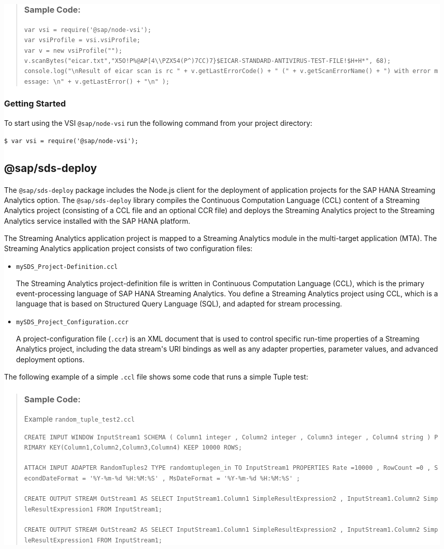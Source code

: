 > ### Sample Code:  
> ```
> var vsi = require('@sap/node-vsi'); 
> var vsiProfile = vsi.vsiProfile; 
> var v = new vsiProfile(""); 
> v.scanBytes("eicar.txt","X5O!P%@AP[4\\PZX54(P^)7CC)7}$EICAR-STANDARD-ANTIVIRUS-TEST-FILE!$H+H*", 68); 
> console.log("\nResult of eicar scan is rc " + v.getLastErrorCode() + " (" + v.getScanErrorName() + ") with error message: \n" + v.getLastError() + "\n" );
> ```



### Getting Started

To start using the VSI `@sap/node-vsi` run the following command from your project directory:

```
$ var vsi = require('@sap/node-vsi');

```



<a name="loio54513272339246049bf438a03a8095e4__section_mn4_w5l_mv"/>

## @sap/sds-deploy

The `@sap/sds-deploy` package includes the Node.js client for the deployment of application projects for the SAP HANA Streaming Analytics option. The `@sap/sds-deploy` library compiles the Continuous Computation Language \(CCL\) content of a Streaming Analytics project \(consisting of a CCL file and an optional CCR file\) and deploys the Streaming Analytics project to the Streaming Analytics service installed with the SAP HANA platform.

The Streaming Analytics application project is mapped to a Streaming Analytics module in the multi-target application \(MTA\). The Streaming Analytics application project consists of two configuration files:

-   `mySDS_Project-Definition.ccl`

    The Streaming Analytics project-definition file is written in Continuous Computation Language \(CCL\), which is the primary event-processing language of SAP HANA Streaming Analytics. You define a Streaming Analytics project using CCL, which is a language that is based on Structured Query Language \(SQL\), and adapted for stream processing.

-   `mySDS_Project_Configuration.ccr`

    A project-configuration file \(`.ccr`\) is an XML document that is used to control specific run-time properties of a Streaming Analytics project, including the data stream's URI bindings as well as any adapter properties, parameter values, and advanced deployment options.


The following example of a simple `.ccl` file shows some code that runs a simple Tuple test:

> ### Sample Code:  
> Example `random_tuple_test2.ccl`
> 
> ```
> CREATE INPUT WINDOW InputStream1 SCHEMA ( Column1 integer , Column2 integer , Column3 integer , Column4 string ) PRIMARY KEY(Column1,Column2,Column3,Column4) KEEP 10000 ROWS; 
> 
> ATTACH INPUT ADAPTER RandomTuples2 TYPE randomtuplegen_in TO InputStream1 PROPERTIES Rate =10000 , RowCount =0 , SecondDateFormat = '%Y-%m-%d %H:%M:%S' , MsDateFormat = '%Y-%m-%d %H:%M:%S' ; 
> 
> CREATE OUTPUT STREAM OutStream1 AS SELECT InputStream1.Column1 SimpleResultExpression2 , InputStream1.Column2 SimpleResultExpression1 FROM InputStream1; 
> 
> CREATE OUTPUT STREAM OutStream2 AS SELECT InputStream1.Column1 SimpleResultExpression2 , InputStream1.Column2 SimpleResultExpression1 FROM InputStream1;
> ```
